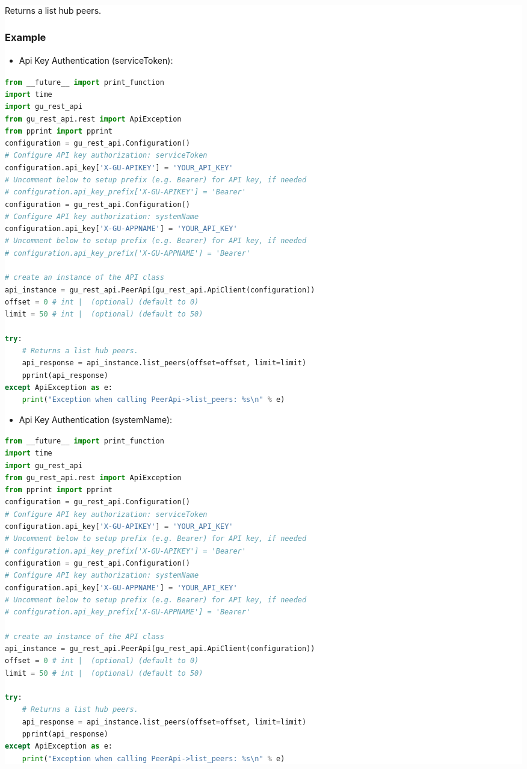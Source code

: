 Returns a list hub peers.

### Example

* Api Key Authentication (serviceToken):
```python
from __future__ import print_function
import time
import gu_rest_api
from gu_rest_api.rest import ApiException
from pprint import pprint
configuration = gu_rest_api.Configuration()
# Configure API key authorization: serviceToken
configuration.api_key['X-GU-APIKEY'] = 'YOUR_API_KEY'
# Uncomment below to setup prefix (e.g. Bearer) for API key, if needed
# configuration.api_key_prefix['X-GU-APIKEY'] = 'Bearer'
configuration = gu_rest_api.Configuration()
# Configure API key authorization: systemName
configuration.api_key['X-GU-APPNAME'] = 'YOUR_API_KEY'
# Uncomment below to setup prefix (e.g. Bearer) for API key, if needed
# configuration.api_key_prefix['X-GU-APPNAME'] = 'Bearer'

# create an instance of the API class
api_instance = gu_rest_api.PeerApi(gu_rest_api.ApiClient(configuration))
offset = 0 # int |  (optional) (default to 0)
limit = 50 # int |  (optional) (default to 50)

try:
    # Returns a list hub peers.
    api_response = api_instance.list_peers(offset=offset, limit=limit)
    pprint(api_response)
except ApiException as e:
    print("Exception when calling PeerApi->list_peers: %s\n" % e)
```

* Api Key Authentication (systemName):
```python
from __future__ import print_function
import time
import gu_rest_api
from gu_rest_api.rest import ApiException
from pprint import pprint
configuration = gu_rest_api.Configuration()
# Configure API key authorization: serviceToken
configuration.api_key['X-GU-APIKEY'] = 'YOUR_API_KEY'
# Uncomment below to setup prefix (e.g. Bearer) for API key, if needed
# configuration.api_key_prefix['X-GU-APIKEY'] = 'Bearer'
configuration = gu_rest_api.Configuration()
# Configure API key authorization: systemName
configuration.api_key['X-GU-APPNAME'] = 'YOUR_API_KEY'
# Uncomment below to setup prefix (e.g. Bearer) for API key, if needed
# configuration.api_key_prefix['X-GU-APPNAME'] = 'Bearer'

# create an instance of the API class
api_instance = gu_rest_api.PeerApi(gu_rest_api.ApiClient(configuration))
offset = 0 # int |  (optional) (default to 0)
limit = 50 # int |  (optional) (default to 50)

try:
    # Returns a list hub peers.
    api_response = api_instance.list_peers(offset=offset, limit=limit)
    pprint(api_response)
except ApiException as e:
    print("Exception when calling PeerApi->list_peers: %s\n" % e)
```